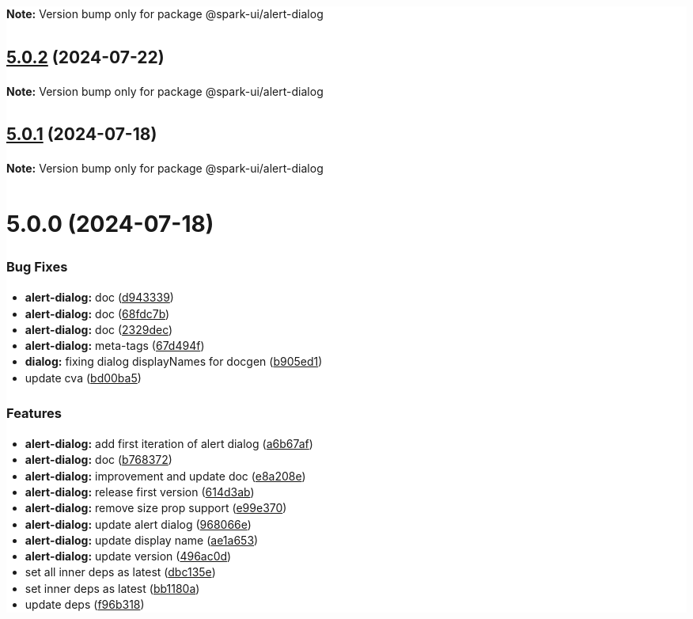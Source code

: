 **Note:** Version bump only for package @spark-ui/alert-dialog

## [5.0.2](https://github.com/adevinta/spark/compare/v5.0.1...v5.0.2) (2024-07-22)

**Note:** Version bump only for package @spark-ui/alert-dialog

## [5.0.1](https://github.com/adevinta/spark/compare/v5.0.0...v5.0.1) (2024-07-18)

**Note:** Version bump only for package @spark-ui/alert-dialog

# 5.0.0 (2024-07-18)

### Bug Fixes

- **alert-dialog:** doc ([d943339](https://github.com/adevinta/spark/commit/d943339f51256a27399a8cb706230e318b644ed9))
- **alert-dialog:** doc ([68fdc7b](https://github.com/adevinta/spark/commit/68fdc7b5d1e7f8df084406de2b67918f3db0ad63))
- **alert-dialog:** doc ([2329dec](https://github.com/adevinta/spark/commit/2329decb4d0f1501f75c386b36509aa7aa145525))
- **alert-dialog:** meta-tags ([67d494f](https://github.com/adevinta/spark/commit/67d494fcf03362e662022bab24dd4f14ada465a6))
- **dialog:** fixing dialog displayNames for docgen ([b905ed1](https://github.com/adevinta/spark/commit/b905ed1dd482ed0ec3523d9bf7a77bb74625228d))
- update cva ([bd00ba5](https://github.com/adevinta/spark/commit/bd00ba5804311ba21e7685903487f18bf7968efd))

### Features

- **alert-dialog:** add first iteration of alert dialog ([a6b67af](https://github.com/adevinta/spark/commit/a6b67af73821809799465be574661276a4583eb8))
- **alert-dialog:** doc ([b768372](https://github.com/adevinta/spark/commit/b768372763c414db000b32bcffd02b74464526c8))
- **alert-dialog:** improvement and update doc ([e8a208e](https://github.com/adevinta/spark/commit/e8a208ed7628c5f651adcc4b51e4759e7c6fc577))
- **alert-dialog:** release first version ([614d3ab](https://github.com/adevinta/spark/commit/614d3ab614be126146800cafb9050dbe4d85b866))
- **alert-dialog:** remove size prop support ([e99e370](https://github.com/adevinta/spark/commit/e99e3706174089c62a4f2e75bfa40904ba1c9151))
- **alert-dialog:** update alert dialog ([968066e](https://github.com/adevinta/spark/commit/968066e32678583fafa9ee016b23de0183112146))
- **alert-dialog:** update display name ([ae1a653](https://github.com/adevinta/spark/commit/ae1a653fba0167e7aa976cd7ec61353ec7f53eea))
- **alert-dialog:** update version ([496ac0d](https://github.com/adevinta/spark/commit/496ac0dad7c30ef80d1294d7cd483f9125258b74))
- set all inner deps as latest ([dbc135e](https://github.com/adevinta/spark/commit/dbc135e41ddba29451fc2e0a036f189b94604d07))
- set inner deps as latest ([bb1180a](https://github.com/adevinta/spark/commit/bb1180abc8a112b12a65108e53df5f3a6481659f))
- update deps ([f96b318](https://github.com/adevinta/spark/commit/f96b3186c77e2a28d15532dfb6608a69e95b4581))
